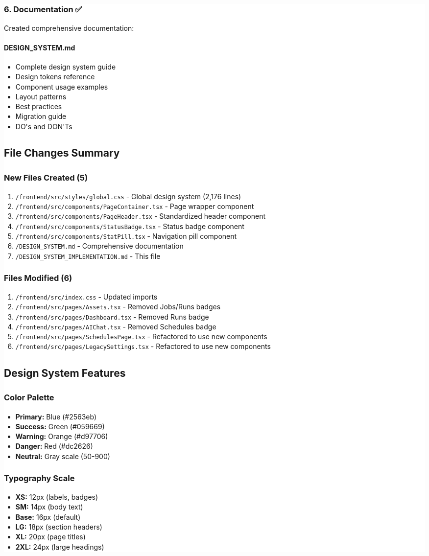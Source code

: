 ### 6. Documentation ✅

Created comprehensive documentation:

#### DESIGN_SYSTEM.md
- Complete design system guide
- Design tokens reference
- Component usage examples
- Layout patterns
- Best practices
- Migration guide
- DO's and DON'Ts

## File Changes Summary

### New Files Created (5)
1. `/frontend/src/styles/global.css` - Global design system (2,176 lines)
2. `/frontend/src/components/PageContainer.tsx` - Page wrapper component
3. `/frontend/src/components/PageHeader.tsx` - Standardized header component
4. `/frontend/src/components/StatusBadge.tsx` - Status badge component
5. `/frontend/src/components/StatPill.tsx` - Navigation pill component
6. `/DESIGN_SYSTEM.md` - Comprehensive documentation
7. `/DESIGN_SYSTEM_IMPLEMENTATION.md` - This file

### Files Modified (6)
1. `/frontend/src/index.css` - Updated imports
2. `/frontend/src/pages/Assets.tsx` - Removed Jobs/Runs badges
3. `/frontend/src/pages/Dashboard.tsx` - Removed Runs badge
4. `/frontend/src/pages/AIChat.tsx` - Removed Schedules badge
5. `/frontend/src/pages/SchedulesPage.tsx` - Refactored to use new components
6. `/frontend/src/pages/LegacySettings.tsx` - Refactored to use new components

## Design System Features

### Color Palette
- **Primary:** Blue (#2563eb)
- **Success:** Green (#059669)
- **Warning:** Orange (#d97706)
- **Danger:** Red (#dc2626)
- **Neutral:** Gray scale (50-900)

### Typography Scale
- **XS:** 12px (labels, badges)
- **SM:** 14px (body text)
- **Base:** 16px (default)
- **LG:** 18px (section headers)
- **XL:** 20px (page titles)
- **2XL:** 24px (large headings)
